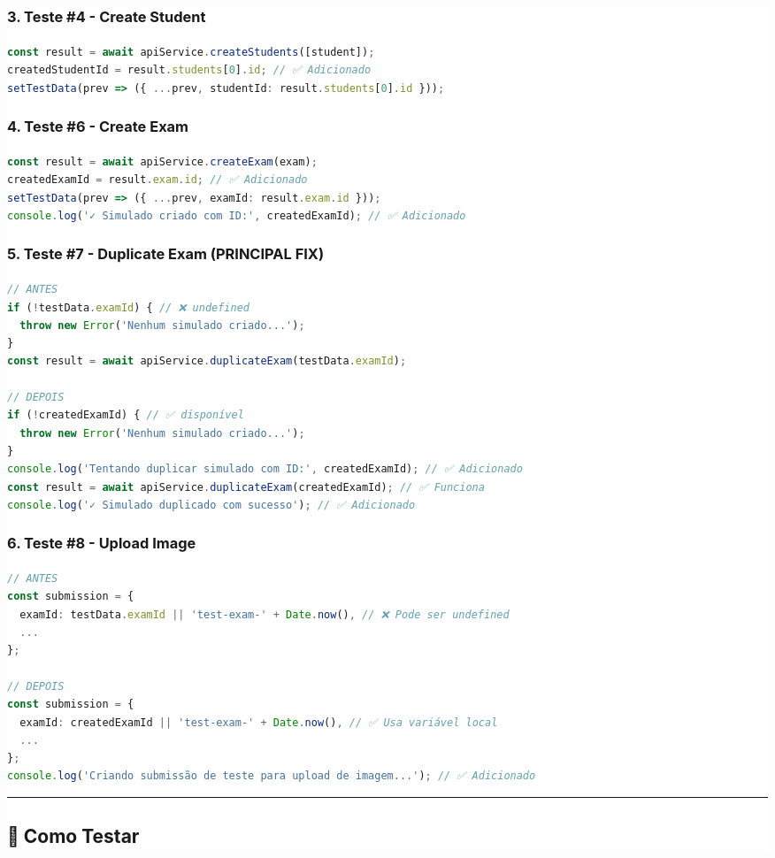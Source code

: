 ### 3. **Teste #4 - Create Student**
```typescript
const result = await apiService.createStudents([student]);
createdStudentId = result.students[0].id; // ✅ Adicionado
setTestData(prev => ({ ...prev, studentId: result.students[0].id }));
```

### 4. **Teste #6 - Create Exam**
```typescript
const result = await apiService.createExam(exam);
createdExamId = result.exam.id; // ✅ Adicionado
setTestData(prev => ({ ...prev, examId: result.exam.id }));
console.log('✓ Simulado criado com ID:', createdExamId); // ✅ Adicionado
```

### 5. **Teste #7 - Duplicate Exam** (PRINCIPAL FIX)
```typescript
// ANTES
if (!testData.examId) { // ❌ undefined
  throw new Error('Nenhum simulado criado...');
}
const result = await apiService.duplicateExam(testData.examId);

// DEPOIS
if (!createdExamId) { // ✅ disponível
  throw new Error('Nenhum simulado criado...');
}
console.log('Tentando duplicar simulado com ID:', createdExamId); // ✅ Adicionado
const result = await apiService.duplicateExam(createdExamId); // ✅ Funciona
console.log('✓ Simulado duplicado com sucesso'); // ✅ Adicionado
```

### 6. **Teste #8 - Upload Image**
```typescript
// ANTES
const submission = {
  examId: testData.examId || 'test-exam-' + Date.now(), // ❌ Pode ser undefined
  ...
};

// DEPOIS
const submission = {
  examId: createdExamId || 'test-exam-' + Date.now(), // ✅ Usa variável local
  ...
};
console.log('Criando submissão de teste para upload de imagem...'); // ✅ Adicionado
```

---

## 🧪 Como Testar
